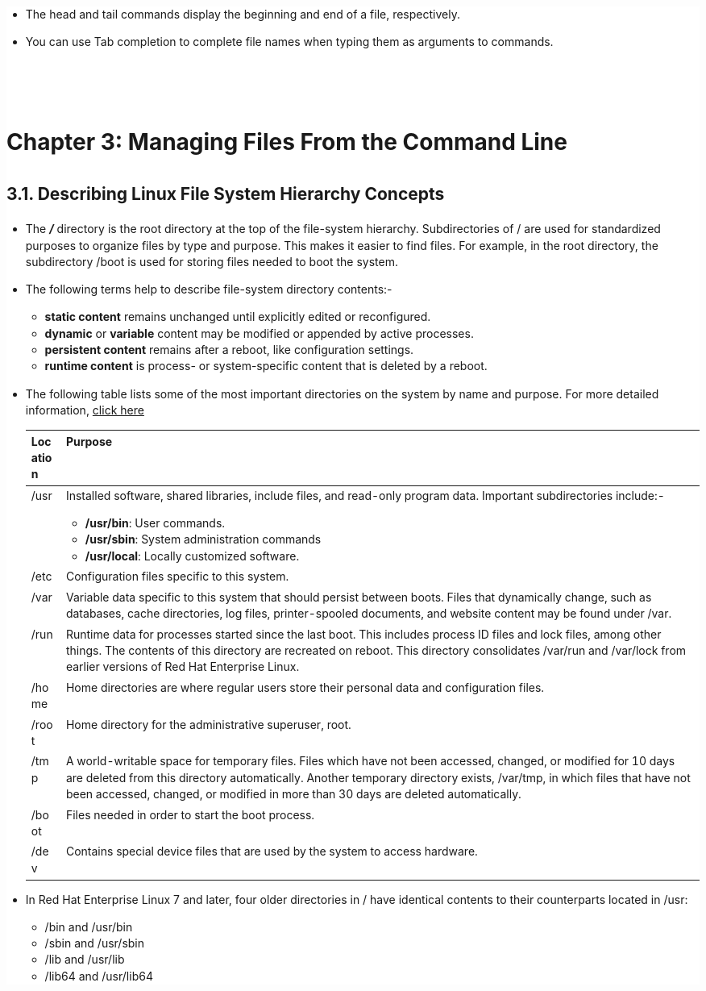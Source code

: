 - The head and tail commands display the beginning and end of a file, respectively.

- You can use Tab completion to complete file names when typing them as arguments to commands.

</br></br>

# **Chapter 3:** Managing Files From the Command Line

## **3.1.** Describing Linux File System Hierarchy Concepts

- The **_/_** directory is the root directory at the top of the file-system hierarchy. Subdirectories of / are used for standardized purposes to organize files by type and purpose. This makes it easier to find files. For example, in the root directory, the subdirectory /boot is used for storing files needed to boot the system.

- The following terms help to describe file-system directory contents:-
  - **static content** remains unchanged until explicitly edited or reconfigured.
  - **dynamic** or **variable** content may be modified or appended by active processes.
  - **persistent content** remains after a reboot, like configuration settings.
  - **runtime content** is process- or system-specific content that is deleted by a reboot.

- The following table lists some of the most important directories on the system by name and purpose. For more detailed information, [click here](https://www.tecmint.com/linux-directory-structure-and-important-files-paths-explained/)

  Location | Purpose
  ---------|--------
  /usr  | Installed software, shared libraries, include files, and read-only program data. Important subdirectories include:-<ul><li>**/usr/bin**: User commands.</li><li>**/usr/sbin**: System administration commands</li><li>**/usr/local**: Locally customized software. </li></ul>
  /etc  | Configuration files specific to this system.
  /var  | Variable data specific to this system that should persist between boots. Files that dynamically change, such as databases, cache directories, log files, printer-spooled documents, and website content may be found under /var.
  /run  | Runtime data for processes started since the last boot. This includes process ID files and lock files, among other things. The contents of this directory are recreated on reboot. This directory consolidates /var/run and /var/lock from earlier versions of Red Hat Enterprise Linux.
  /home  | Home directories are where regular users store their personal data and configuration files.
  /root  | Home directory for the administrative superuser, root.
  /tmp  | A world-writable space for temporary files. Files which have not been accessed, changed, or modified for 10 days are deleted from this directory automatically. Another temporary directory exists, /var/tmp, in which files that have not been accessed, changed, or modified in more than 30 days are deleted automatically.
  /boot  | Files needed in order to start the boot process.
  /dev  | Contains special device files that are used by the system to access hardware.

- In Red Hat Enterprise Linux 7 and later, four older directories in / have identical contents to their counterparts located in /usr:
  - /bin and /usr/bin
  - /sbin and /usr/sbin
  - /lib and /usr/lib
  - /lib64 and /usr/lib64
